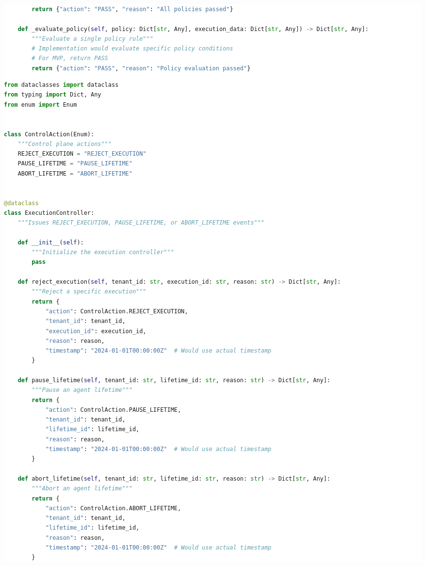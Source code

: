 ```python
        return {"action": "PASS", "reason": "All policies passed"}
    
    def _evaluate_policy(self, policy: Dict[str, Any], execution_data: Dict[str, Any]) -> Dict[str, Any]:
        """Evaluate a single policy rule"""
        # Implementation would evaluate specific policy conditions
        # For MVP, return PASS
        return {"action": "PASS", "reason": "Policy evaluation passed"}
```

```python
from dataclasses import dataclass
from typing import Dict, Any
from enum import Enum


class ControlAction(Enum):
    """Control plane actions"""
    REJECT_EXECUTION = "REJECT_EXECUTION"
    PAUSE_LIFETIME = "PAUSE_LIFETIME"
    ABORT_LIFETIME = "ABORT_LIFETIME"


@dataclass
class ExecutionController:
    """Issues REJECT_EXECUTION, PAUSE_LIFETIME, or ABORT_LIFETIME events"""
    
    def __init__(self):
        """Initialize the execution controller"""
        pass
    
    def reject_execution(self, tenant_id: str, execution_id: str, reason: str) -> Dict[str, Any]:
        """Reject a specific execution"""
        return {
            "action": ControlAction.REJECT_EXECUTION,
            "tenant_id": tenant_id,
            "execution_id": execution_id,
            "reason": reason,
            "timestamp": "2024-01-01T00:00:00Z"  # Would use actual timestamp
        }
    
    def pause_lifetime(self, tenant_id: str, lifetime_id: str, reason: str) -> Dict[str, Any]:
        """Pause an agent lifetime"""
        return {
            "action": ControlAction.PAUSE_LIFETIME,
            "tenant_id": tenant_id,
            "lifetime_id": lifetime_id,
            "reason": reason,
            "timestamp": "2024-01-01T00:00:00Z"  # Would use actual timestamp
        }
    
    def abort_lifetime(self, tenant_id: str, lifetime_id: str, reason: str) -> Dict[str, Any]:
        """Abort an agent lifetime"""
        return {
            "action": ControlAction.ABORT_LIFETIME,
            "tenant_id": tenant_id,
            "lifetime_id": lifetime_id,
            "reason": reason,
            "timestamp": "2024-01-01T00:00:00Z"  # Would use actual timestamp
        }
```
